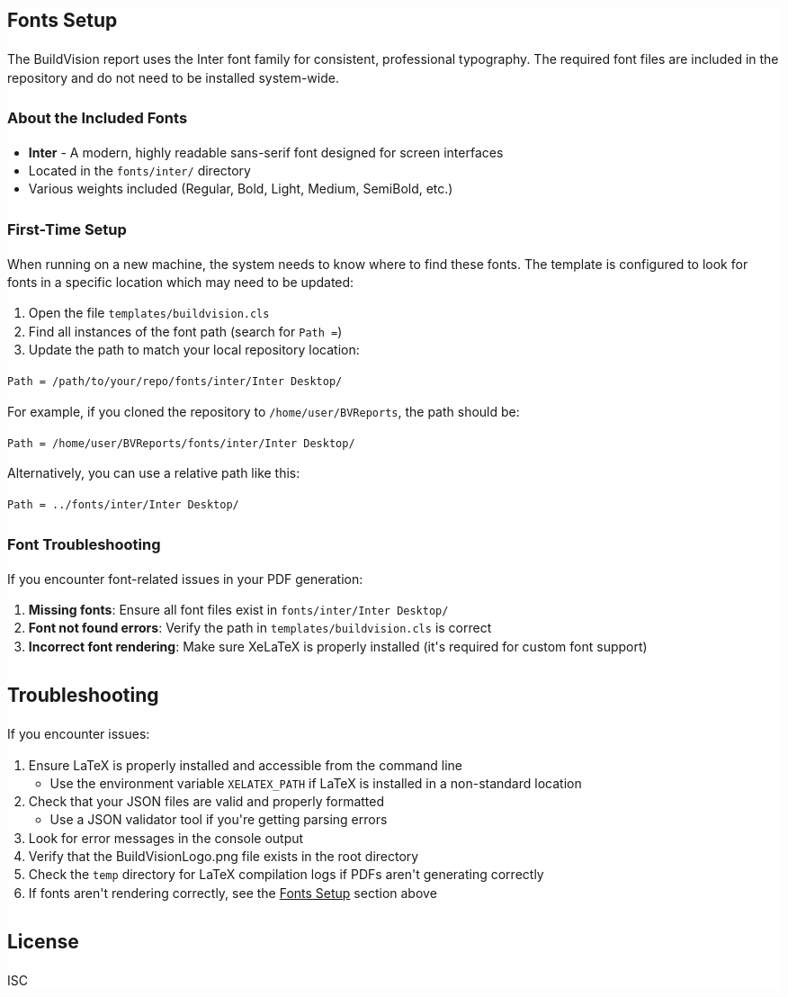 ## Fonts Setup

The BuildVision report uses the Inter font family for consistent, professional typography. The required font files are included in the repository and do not need to be installed system-wide.

### About the Included Fonts

- **Inter** - A modern, highly readable sans-serif font designed for screen interfaces
- Located in the `fonts/inter/` directory
- Various weights included (Regular, Bold, Light, Medium, SemiBold, etc.)

### First-Time Setup

When running on a new machine, the system needs to know where to find these fonts. The template is configured to look for fonts in a specific location which may need to be updated:

1. Open the file `templates/buildvision.cls`
2. Find all instances of the font path (search for `Path =`)
3. Update the path to match your local repository location:

```latex
Path = /path/to/your/repo/fonts/inter/Inter Desktop/
```

For example, if you cloned the repository to `/home/user/BVReports`, the path should be:
```latex
Path = /home/user/BVReports/fonts/inter/Inter Desktop/
```

Alternatively, you can use a relative path like this:
```latex
Path = ../fonts/inter/Inter Desktop/
```

### Font Troubleshooting

If you encounter font-related issues in your PDF generation:

1. **Missing fonts**: Ensure all font files exist in `fonts/inter/Inter Desktop/` 
2. **Font not found errors**: Verify the path in `templates/buildvision.cls` is correct
3. **Incorrect font rendering**: Make sure XeLaTeX is properly installed (it's required for custom font support)

## Troubleshooting

If you encounter issues:

1. Ensure LaTeX is properly installed and accessible from the command line
   - Use the environment variable `XELATEX_PATH` if LaTeX is installed in a non-standard location
2. Check that your JSON files are valid and properly formatted
   - Use a JSON validator tool if you're getting parsing errors
3. Look for error messages in the console output
4. Verify that the BuildVisionLogo.png file exists in the root directory
5. Check the `temp` directory for LaTeX compilation logs if PDFs aren't generating correctly
6. If fonts aren't rendering correctly, see the [Fonts Setup](#fonts-setup) section above

## License

ISC
